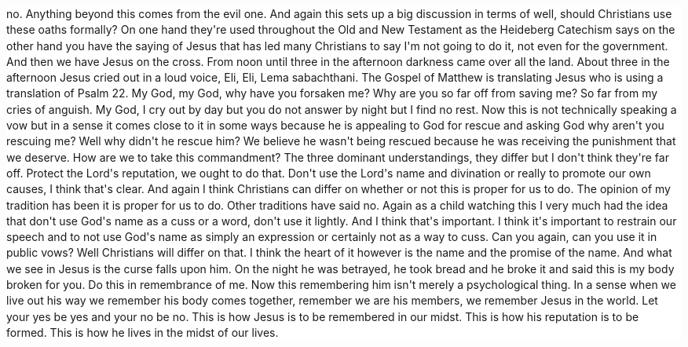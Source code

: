 no. Anything beyond this comes from the evil one. And again this sets up a big discussion in terms of well, should Christians use these oaths formally? On one hand they're used throughout the Old and New Testament as the Heideberg Catechism says on the other hand you have the saying of Jesus that has led many Christians to say I'm not going to do it, not even for the government. And then we have Jesus on the cross. From noon until three in the afternoon darkness came over all the land. About three in the afternoon Jesus cried out in a loud voice, Eli, Eli, Lema sabachthani. The Gospel of Matthew is translating Jesus who is using a translation of Psalm 22. My God, my God, why have you forsaken me? Why are you so far off from saving me? So far from my cries of anguish. My God, I cry out by day but you do not answer by night but I find no rest. Now this is not technically speaking a vow but in a sense it comes close to it in some ways because he is appealing to God for rescue and asking God why aren't you rescuing me? Well why didn't he rescue him? We believe he wasn't being rescued because he was receiving the punishment that we deserve. How are we to take this commandment? The three dominant understandings, they differ but I don't think they're far off. Protect the Lord's reputation, we ought to do that. Don't use the Lord's name and divination or really to promote our own causes, I think that's clear. And again I think Christians can differ on whether or not this is proper for us to do. The opinion of my tradition has been it is proper for us to do. Other traditions have said no. Again as a child watching this I very much had the idea that don't use God's name as a cuss or a word, don't use it lightly. And I think that's important. I think it's important to restrain our speech and to not use God's name as simply an expression or certainly not as a way to cuss. Can you again, can you use it in public vows? Well Christians will differ on that. I think the heart of it however is the name and the promise of the name. And what we see in Jesus is the curse falls upon him. On the night he was betrayed, he took bread and he broke it and said this is my body broken for you. Do this in remembrance of me. Now this remembering him isn't merely a psychological thing. In a sense when we live out his way we remember his body comes together, remember we are his members, we remember Jesus in the world. Let your yes be yes and your no be no. This is how Jesus is to be remembered in our midst. This is how his reputation is to be formed. This is how he lives in the midst of our lives.